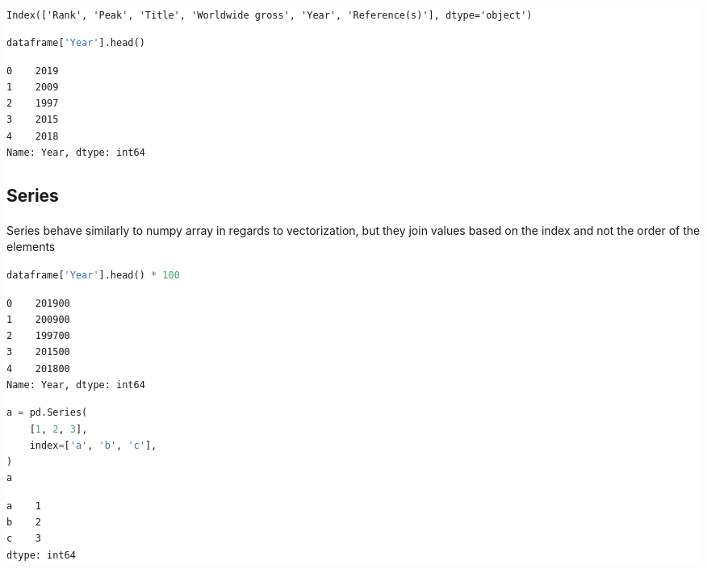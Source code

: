 


    Index(['Rank', 'Peak', 'Title', 'Worldwide gross', 'Year', 'Reference(s)'], dtype='object')




```python
dataframe['Year'].head()
```




    0    2019
    1    2009
    2    1997
    3    2015
    4    2018
    Name: Year, dtype: int64



## Series

Series behave similarly to numpy array in regards to vectorization, but they join values based on the index and not the order of the elements


```python
dataframe['Year'].head() * 100
```




    0    201900
    1    200900
    2    199700
    3    201500
    4    201800
    Name: Year, dtype: int64




```python
a = pd.Series(
    [1, 2, 3],
    index=['a', 'b', 'c'],
)
a
```




    a    1
    b    2
    c    3
    dtype: int64



